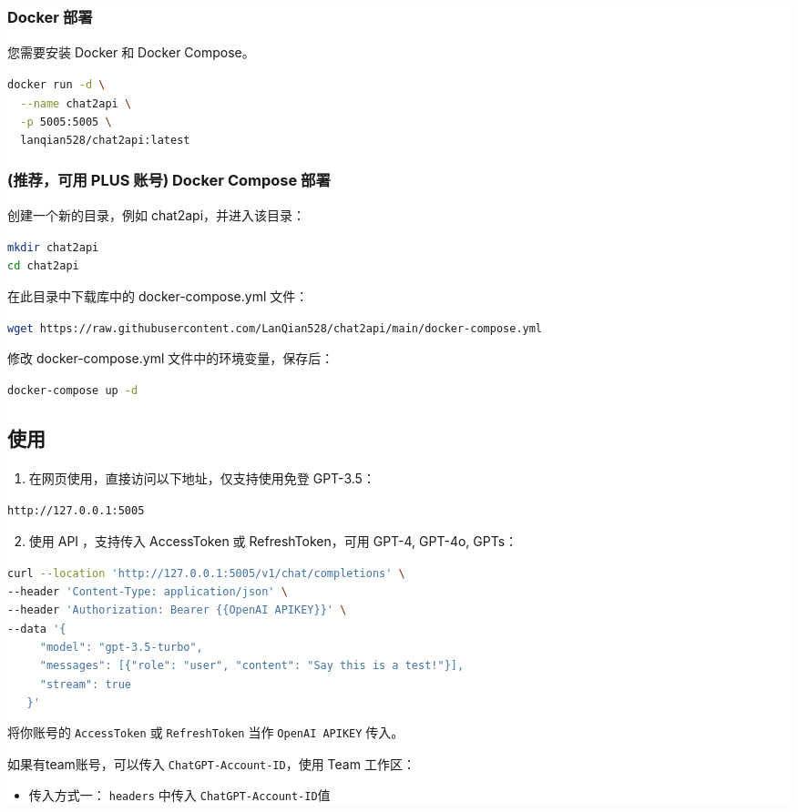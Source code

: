 ### Docker 部署

您需要安装 Docker 和 Docker Compose。

```bash
docker run -d \
  --name chat2api \
  -p 5005:5005 \
  lanqian528/chat2api:latest
```

### (推荐，可用 PLUS 账号) Docker Compose 部署

创建一个新的目录，例如 chat2api，并进入该目录：

```bash
mkdir chat2api
cd chat2api
```

在此目录中下载库中的 docker-compose.yml 文件：

```bash
wget https://raw.githubusercontent.com/LanQian528/chat2api/main/docker-compose.yml
```

修改 docker-compose.yml 文件中的环境变量，保存后：

```bash
docker-compose up -d
```

## 使用

1. 在网页使用，直接访问以下地址，仅支持使用免登 GPT-3.5：

```
http://127.0.0.1:5005
```

2. 使用 API ，支持传入 AccessToken 或 RefreshToken，可用 GPT-4, GPT-4o, GPTs：

```bash
curl --location 'http://127.0.0.1:5005/v1/chat/completions' \
--header 'Content-Type: application/json' \
--header 'Authorization: Bearer {{OpenAI APIKEY}}' \
--data '{
     "model": "gpt-3.5-turbo",
     "messages": [{"role": "user", "content": "Say this is a test!"}],
     "stream": true
   }'
```

将你账号的 `AccessToken` 或 `RefreshToken` 当作 `OpenAI APIKEY` 传入。

如果有team账号，可以传入 `ChatGPT-Account-ID`，使用 Team 工作区：

- 传入方式一：
`headers` 中传入 `ChatGPT-Account-ID`值
